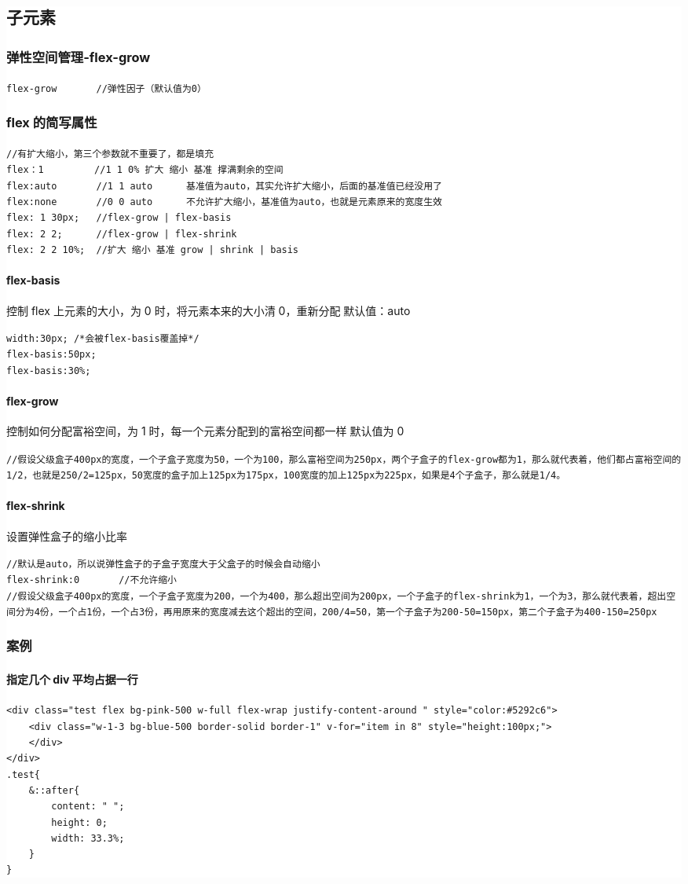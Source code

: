 ## 子元素

### 弹性空间管理-flex-grow

```
flex-grow		//弹性因子（默认值为0）
```

### flex 的简写属性

```
//有扩大缩小，第三个参数就不重要了，都是填充
flex：1   	   //1 1 0% 扩大 缩小 基准 撑满剩余的空间
flex:auto		//1 1 auto		基准值为auto，其实允许扩大缩小，后面的基准值已经没用了
flex:none		//0 0 auto		不允许扩大缩小，基准值为auto，也就是元素原来的宽度生效
flex: 1 30px;	//flex-grow | flex-basis
flex: 2 2;		//flex-grow | flex-shrink
flex: 2 2 10%;	//扩大 缩小 基准 grow | shrink | basis
```

#### flex-basis

控制 flex 上元素的大小，为 0 时，将元素本来的大小清 0，重新分配 默认值：auto

```
width:30px; /*会被flex-basis覆盖掉*/
flex-basis:50px;
flex-basis:30%;
```

#### flex-grow

控制如何分配富裕空间，为 1 时，每一个元素分配到的富裕空间都一样 默认值为 0

```
//假设父级盒子400px的宽度，一个子盒子宽度为50，一个为100，那么富裕空间为250px，两个子盒子的flex-grow都为1，那么就代表着，他们都占富裕空间的1/2，也就是250/2=125px，50宽度的盒子加上125px为175px，100宽度的加上125px为225px，如果是4个子盒子，那么就是1/4。
```

#### flex-shrink

设置弹性盒子的缩小比率

```
//默认是auto，所以说弹性盒子的子盒子宽度大于父盒子的时候会自动缩小
flex-shrink:0		//不允许缩小
//假设父级盒子400px的宽度，一个子盒子宽度为200，一个为400，那么超出空间为200px，一个子盒子的flex-shrink为1，一个为3，那么就代表着，超出空间分为4份，一个占1份，一个占3份，再用原来的宽度减去这个超出的空间，200/4=50，第一个子盒子为200-50=150px，第二个子盒子为400-150=250px
```

### 案例

#### 指定几个 div 平均占据一行

```
<div class="test flex bg-pink-500 w-full flex-wrap justify-content-around " style="color:#5292c6">
    <div class="w-1-3 bg-blue-500 border-solid border-1" v-for="item in 8" style="height:100px;">
    </div>
</div>
.test{
    &::after{
        content: " ";
        height: 0;
        width: 33.3%;
    }
}
```
